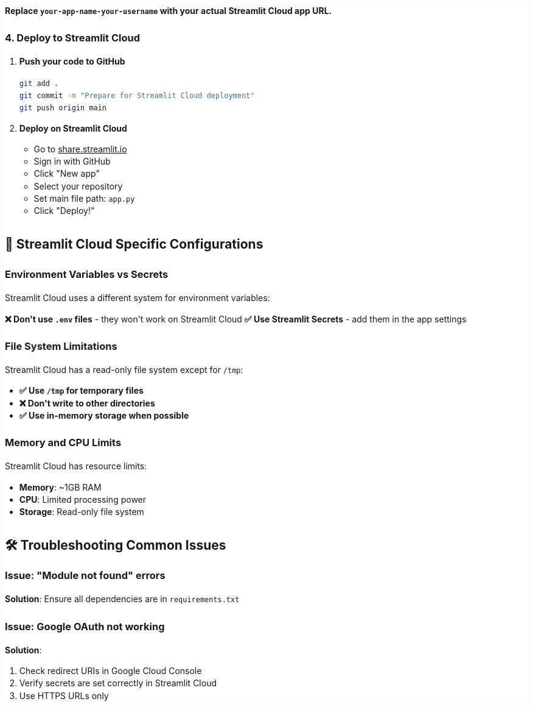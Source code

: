 **Replace `your-app-name-your-username` with your actual Streamlit Cloud app URL.**

### 4. Deploy to Streamlit Cloud

1. **Push your code to GitHub**
   ```bash
   git add .
   git commit -m "Prepare for Streamlit Cloud deployment"
   git push origin main
   ```

2. **Deploy on Streamlit Cloud**
   - Go to [share.streamlit.io](https://share.streamlit.io)
   - Sign in with GitHub
   - Click "New app"
   - Select your repository
   - Set main file path: `app.py`
   - Click "Deploy!"

## 🔧 Streamlit Cloud Specific Configurations

### Environment Variables vs Secrets

Streamlit Cloud uses a different system for environment variables:

**❌ Don't use `.env` files** - they won't work on Streamlit Cloud
**✅ Use Streamlit Secrets** - add them in the app settings

### File System Limitations

Streamlit Cloud has a read-only file system except for `/tmp`:

- **✅ Use `/tmp` for temporary files**
- **❌ Don't write to other directories**
- **✅ Use in-memory storage when possible**

### Memory and CPU Limits

Streamlit Cloud has resource limits:
- **Memory**: ~1GB RAM
- **CPU**: Limited processing power
- **Storage**: Read-only file system

## 🛠️ Troubleshooting Common Issues

### Issue: "Module not found" errors
**Solution**: Ensure all dependencies are in `requirements.txt`

### Issue: Google OAuth not working
**Solution**: 
1. Check redirect URIs in Google Cloud Console
2. Verify secrets are set correctly in Streamlit Cloud
3. Use HTTPS URLs only
